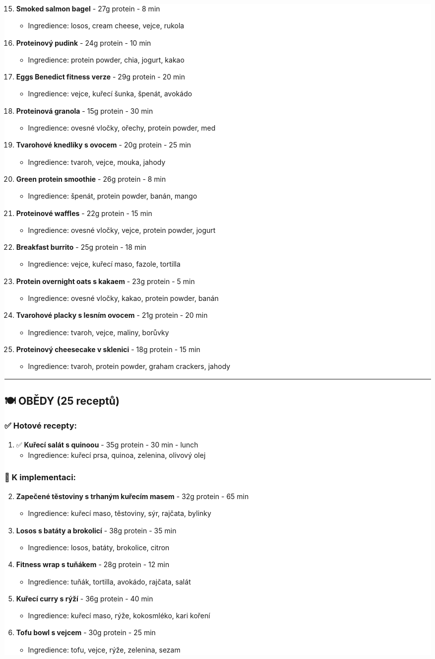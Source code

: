 15. **Smoked salmon bagel** - 27g protein - 8 min
    - Ingredience: losos, cream cheese, vejce, rukola

16. **Proteinový pudink** - 24g protein - 10 min
    - Ingredience: protein powder, chia, jogurt, kakao

17. **Eggs Benedict fitness verze** - 29g protein - 20 min
    - Ingredience: vejce, kuřecí šunka, špenát, avokádo

18. **Proteinová granola** - 15g protein - 30 min
    - Ingredience: ovesné vločky, ořechy, protein powder, med

19. **Tvarohové knedlíky s ovocem** - 20g protein - 25 min
    - Ingredience: tvaroh, vejce, mouka, jahody

20. **Green protein smoothie** - 26g protein - 8 min
    - Ingredience: špenát, protein powder, banán, mango

21. **Proteinové waffles** - 22g protein - 15 min
    - Ingredience: ovesné vločky, vejce, protein powder, jogurt

22. **Breakfast burrito** - 25g protein - 18 min
    - Ingredience: vejce, kuřecí maso, fazole, tortilla

23. **Protein overnight oats s kakaem** - 23g protein - 5 min
    - Ingredience: ovesné vločky, kakao, protein powder, banán

24. **Tvarohové placky s lesním ovocem** - 21g protein - 20 min
    - Ingredience: tvaroh, vejce, maliny, borůvky

25. **Proteinový cheesecake v sklenici** - 18g protein - 15 min
    - Ingredience: tvaroh, protein powder, graham crackers, jahody

---

## 🍽️ OBĚDY (25 receptů)

### ✅ Hotové recepty:
1. ✅ **Kuřecí salát s quinoou** - 35g protein - 30 min - lunch
   - Ingredience: kuřecí prsa, quinoa, zelenina, olivový olej

### 🔄 K implementaci:
2. **Zapečené těstoviny s trhaným kuřecím masem** - 32g protein - 65 min
   - Ingredience: kuřecí maso, těstoviny, sýr, rajčata, bylinky

3. **Losos s batáty a brokolicí** - 38g protein - 35 min
   - Ingredience: losos, batáty, brokolice, citron

4. **Fitness wrap s tuňákem** - 28g protein - 12 min
   - Ingredience: tuňák, tortilla, avokádo, rajčata, salát

5. **Kuřecí curry s rýží** - 36g protein - 40 min
   - Ingredience: kuřecí maso, rýže, kokosmléko, kari koření

6. **Tofu bowl s vejcem** - 30g protein - 25 min
   - Ingredience: tofu, vejce, rýže, zelenina, sezam
